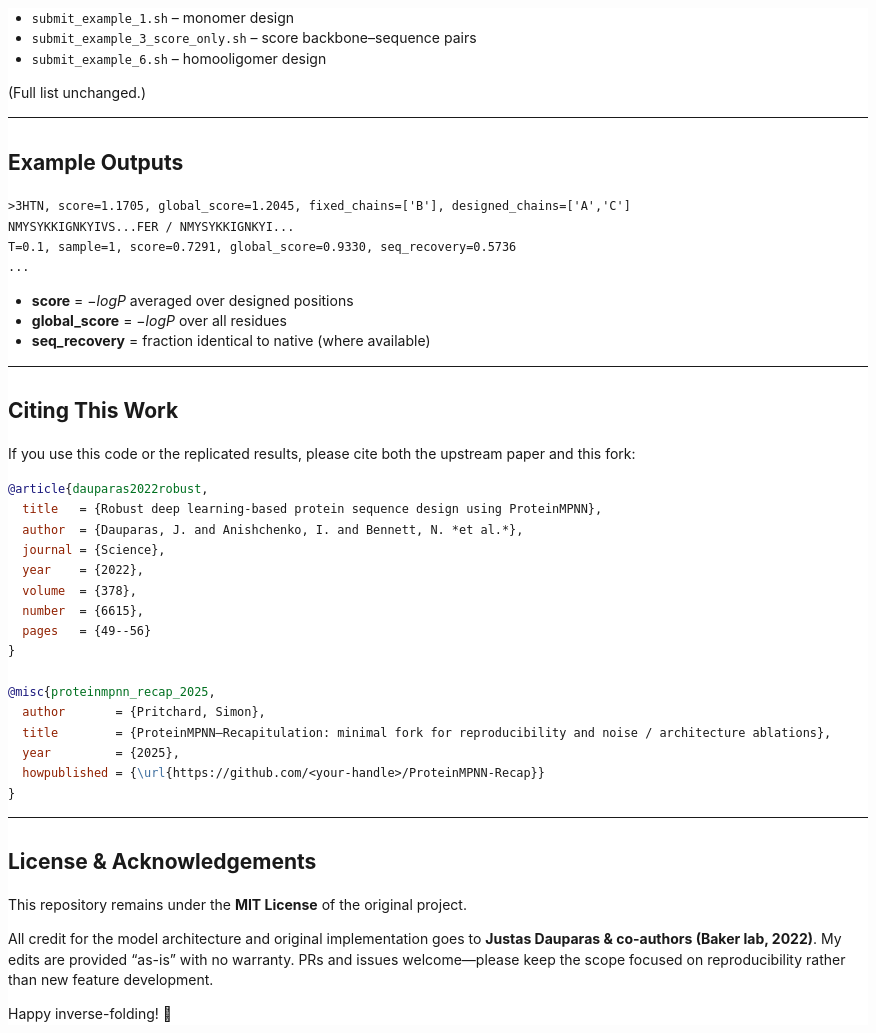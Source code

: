   * `submit_example_1.sh` – monomer design
  * `submit_example_3_score_only.sh` – score backbone–sequence pairs
  * `submit_example_6.sh` – homooligomer design

(Full list unchanged.)

-----

## Example Outputs

```
>3HTN, score=1.1705, global_score=1.2045, fixed_chains=['B'], designed_chains=['A','C']
NMYSYKKIGNKYIVS...FER / NMYSYKKIGNKYI...
T=0.1, sample=1, score=0.7291, global_score=0.9330, seq_recovery=0.5736
...
```

  * **score** = $-log P$ averaged over designed positions
  * **global\_score** = $-log P$ over all residues
  * **seq\_recovery** = fraction identical to native (where available)

-----

## Citing This Work

If you use this code or the replicated results, please cite both the upstream paper and this fork:

```bibtex
@article{dauparas2022robust,
  title   = {Robust deep learning-based protein sequence design using ProteinMPNN},
  author  = {Dauparas, J. and Anishchenko, I. and Bennett, N. *et al.*},
  journal = {Science},
  year    = {2022},
  volume  = {378},
  number  = {6615},
  pages   = {49--56}
}

@misc{proteinmpnn_recap_2025,
  author       = {Pritchard, Simon},
  title        = {ProteinMPNN–Recapitulation: minimal fork for reproducibility and noise / architecture ablations},
  year         = {2025},
  howpublished = {\url{https://github.com/<your-handle>/ProteinMPNN-Recap}}
}
```

-----

## License & Acknowledgements

This repository remains under the **MIT License** of the original project.

All credit for the model architecture and original implementation goes to **Justas Dauparas & co-authors (Baker lab, 2022)**. My edits are provided “as-is” with no warranty. PRs and issues welcome—please keep the scope focused on reproducibility rather than new feature development.

Happy inverse-folding\! 🧬
